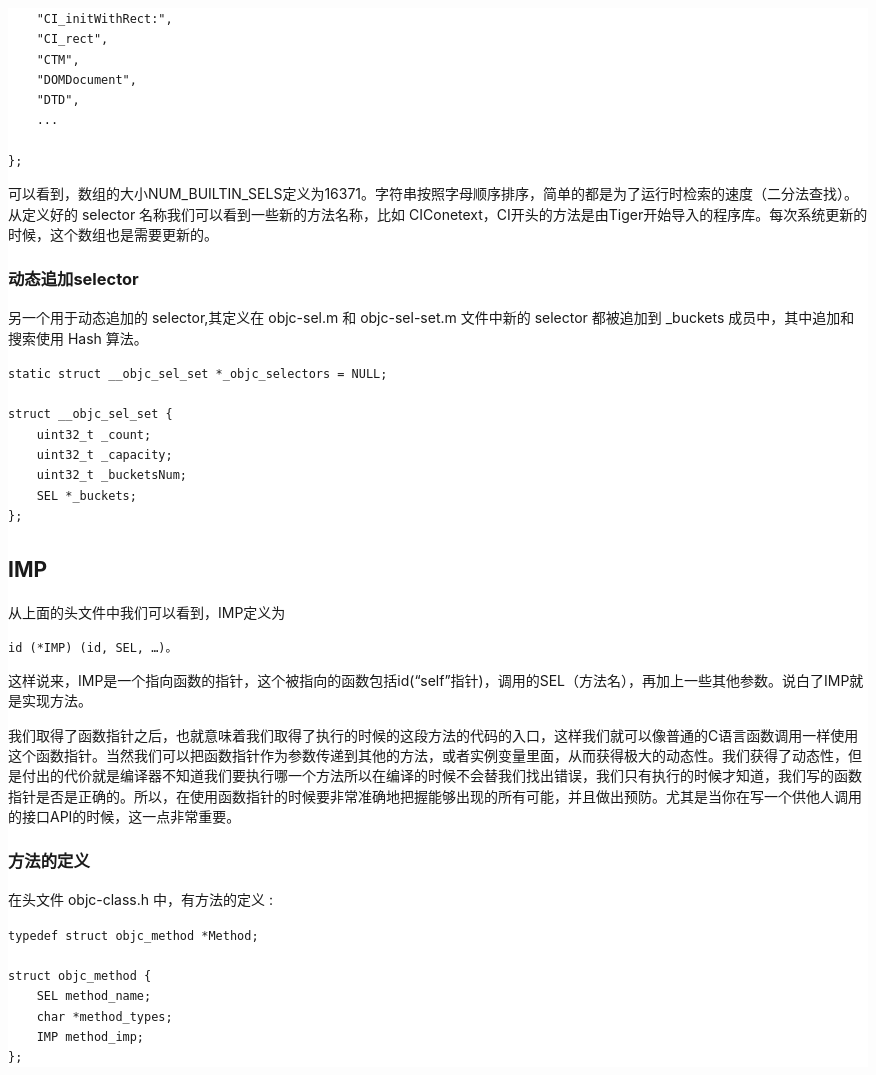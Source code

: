 ```
    "CI_initWithRect:",  
    "CI_rect",  
    "CTM",  
    "DOMDocument",  
    "DTD",  
    ...  
  
};  
```

 可以看到，数组的大小NUM_BUILTIN_SELS定义为16371。字符串按照字母顺序排序，简单的都是为了运行时检索的速度（二分法查找）。从定义好的 selector 名称我们可以看到一些新的方法名称，比如 CIConetext，CI开头的方法是由Tiger开始导入的程序库。每次系统更新的时候，这个数组也是需要更新的。

 ### 动态追加selector

另一个用于动态追加的 selector,其定义在 objc-sel.m 和 objc-sel-set.m 文件中新的 selector 都被追加到 _buckets 成员中，其中追加和搜索使用 Hash 算法。

```
static struct __objc_sel_set *_objc_selectors = NULL;  
  
struct __objc_sel_set {  
    uint32_t _count;  
    uint32_t _capacity;  
    uint32_t _bucketsNum;  
    SEL *_buckets;  
};
```

## IMP

从上面的头文件中我们可以看到，IMP定义为

```
id (*IMP) (id, SEL, …)。  
```

这样说来，IMP是一个指向函数的指针，这个被指向的函数包括id(“self”指针)，调用的SEL（方法名），再加上一些其他参数。说白了IMP就是实现方法。

我们取得了函数指针之后，也就意味着我们取得了执行的时候的这段方法的代码的入口，这样我们就可以像普通的C语言函数调用一样使用这个函数指针。当然我们可以把函数指针作为参数传递到其他的方法，或者实例变量里面，从而获得极大的动态性。我们获得了动态性，但是付出的代价就是编译器不知道我们要执行哪一个方法所以在编译的时候不会替我们找出错误，我们只有执行的时候才知道，我们写的函数指针是否是正确的。所以，在使用函数指针的时候要非常准确地把握能够出现的所有可能，并且做出预防。尤其是当你在写一个供他人调用的接口API的时候，这一点非常重要。

### 方法的定义
在头文件 objc-class.h 中，有方法的定义 :

```
typedef struct objc_method *Method;  
  
struct objc_method {  
    SEL method_name;  
    char *method_types;  
    IMP method_imp;  
}; 
```
